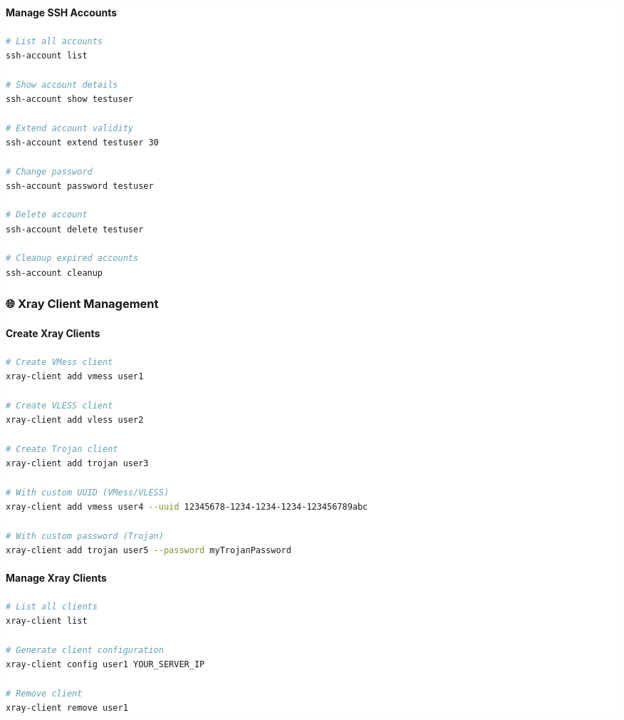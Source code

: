 #### Manage SSH Accounts

```bash
# List all accounts
ssh-account list

# Show account details
ssh-account show testuser

# Extend account validity
ssh-account extend testuser 30

# Change password
ssh-account password testuser

# Delete account
ssh-account delete testuser

# Cleanup expired accounts
ssh-account cleanup
```

### 🌐 Xray Client Management

#### Create Xray Clients

```bash
# Create VMess client
xray-client add vmess user1

# Create VLESS client
xray-client add vless user2

# Create Trojan client
xray-client add trojan user3

# With custom UUID (VMess/VLESS)
xray-client add vmess user4 --uuid 12345678-1234-1234-1234-123456789abc

# With custom password (Trojan)
xray-client add trojan user5 --password myTrojanPassword
```

#### Manage Xray Clients

```bash
# List all clients
xray-client list

# Generate client configuration
xray-client config user1 YOUR_SERVER_IP

# Remove client
xray-client remove user1
```
